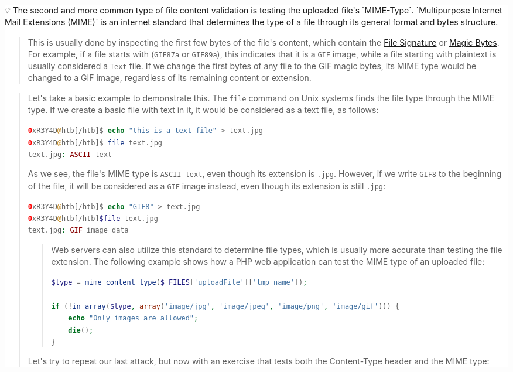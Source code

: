 <aside>
💡 The second and more common type of file content validation is testing the uploaded file's `MIME-Type`. `Multipurpose Internet Mail Extensions (MIME)` is an internet standard that determines the type of a file through its general format and bytes structure.

</aside>

> This is usually done by inspecting the first few bytes of the file's content, which contain the [File Signature](https://en.wikipedia.org/wiki/List_of_file_signatures) or [Magic Bytes](https://opensource.apple.com/source/file/file-23/file/magic/magic.mime). For example, if a file starts with (`GIF87a` or `GIF89a`), this indicates that it is a `GIF` image, while a file starting with plaintext is usually considered a `Text` file. If we change the first bytes of any file to the GIF magic bytes, its MIME type would be changed to a GIF image, regardless of its remaining content or extension.
> 

> Let's take a basic example to demonstrate this. The `file` command on Unix systems finds the file type through the MIME type. If we create a basic file with text in it, it would be considered as a text file, as follows:
> 
> 
> ```php
> 0xR3Y4D@htb[/htb]$ echo "this is a text file" > text.jpg 
> 0xR3Y4D@htb[/htb]$ file text.jpg 
> text.jpg: ASCII text
> ```
> 
> As we see, the file's MIME type is `ASCII text`, even though its extension is `.jpg`. However, if we write `GIF8` to the beginning of the file, it will be considered as a `GIF` image instead, even though its extension is still `.jpg`:
> 
> ```php
> 0xR3Y4D@htb[/htb]$ echo "GIF8" > text.jpg 
> 0xR3Y4D@htb[/htb]$file text.jpg
> text.jpg: GIF image data
> ```
> 
> > Web servers can also utilize this standard to determine file types, which is usually more accurate than testing the file extension. The following example shows how a PHP web application can test the MIME type of an uploaded file:
> > 
> > 
> > ```php
> > $type = mime_content_type($_FILES['uploadFile']['tmp_name']);
> > 
> > if (!in_array($type, array('image/jpg', 'image/jpeg', 'image/png', 'image/gif'))) {
> >     echo "Only images are allowed";
> >     die();
> > }
> > ```
> > 
> 
> Let's try to repeat our last attack, but now with an exercise that tests both the Content-Type header and the MIME type:
> 